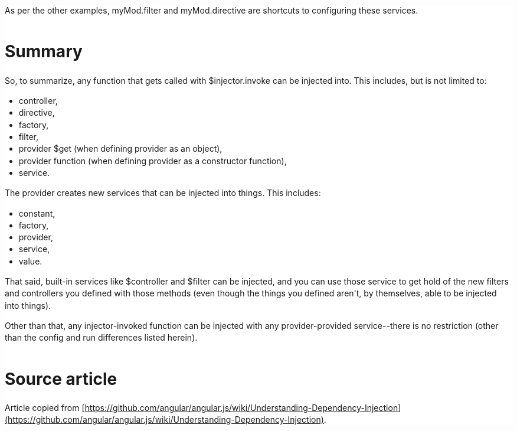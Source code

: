 As per the other examples, myMod.filter and myMod.directive are shortcuts to configuring these services.

# Summary

So, to summarize, any function that gets called with $injector.invoke can be injected into. This includes, but is not 
limited to:

* controller,
* directive,
* factory,
* filter,
* provider $get (when defining provider as an object),
* provider function (when defining provider as a constructor function),
* service.

The provider creates new services that can be injected into things. This includes:

* constant,
* factory,
* provider,
* service,
* value.

That said, built-in services like $controller and $filter can be injected, and you can use those service to get hold of 
the new filters and controllers you defined with those methods (even though the things you defined aren't, by 
themselves, able to be injected into things).

Other than that, any injector-invoked function can be injected with any provider-provided service--there is no restriction 
(other than the config and run differences listed herein).

# Source article

Article copied from [https://github.com/angular/angular.js/wiki/Understanding-Dependency-Injection](https://github.com/angular/angular.js/wiki/Understanding-Dependency-Injection).